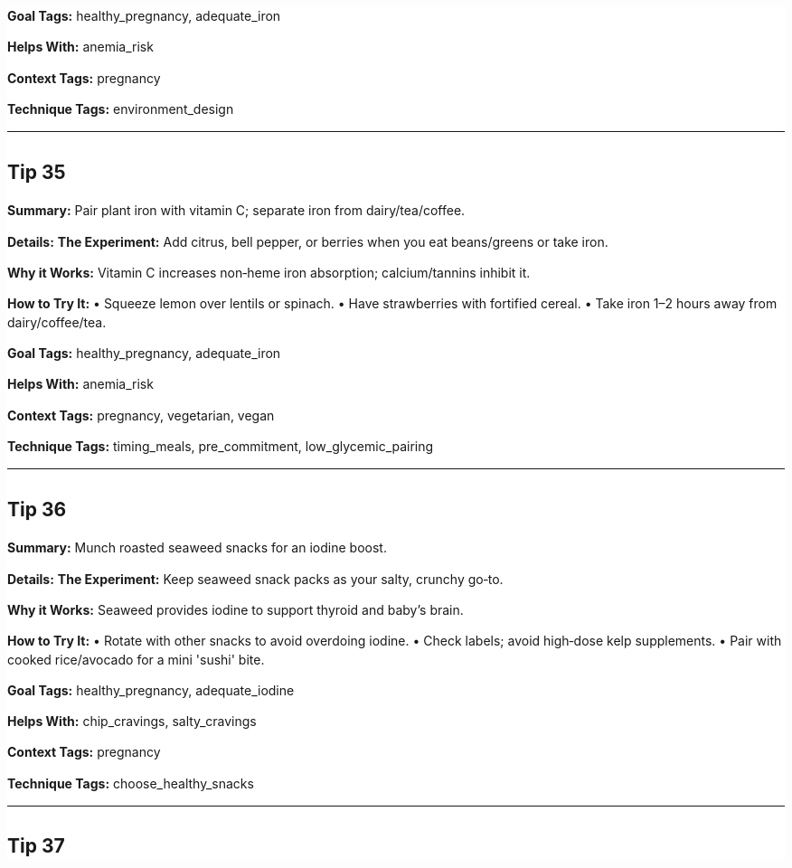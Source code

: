 **Goal Tags:** healthy_pregnancy, adequate_iron

**Helps With:** anemia_risk

**Context Tags:** pregnancy

**Technique Tags:** environment_design

---

## Tip 35

**Summary:** Pair plant iron with vitamin C; separate iron from dairy/tea/coffee.

**Details:**
**The Experiment:** Add citrus, bell pepper, or berries when you eat beans/greens or take iron.

**Why it Works:** Vitamin C increases non‑heme iron absorption; calcium/tannins inhibit it.

**How to Try It:**
• Squeeze lemon over lentils or spinach.
• Have strawberries with fortified cereal.
• Take iron 1–2 hours away from dairy/coffee/tea.

**Goal Tags:** healthy_pregnancy, adequate_iron

**Helps With:** anemia_risk

**Context Tags:** pregnancy, vegetarian, vegan

**Technique Tags:** timing_meals, pre_commitment, low_glycemic_pairing

---

## Tip 36

**Summary:** Munch roasted seaweed snacks for an iodine boost.

**Details:**
**The Experiment:** Keep seaweed snack packs as your salty, crunchy go‑to.

**Why it Works:** Seaweed provides iodine to support thyroid and baby’s brain.

**How to Try It:**
• Rotate with other snacks to avoid overdoing iodine.
• Check labels; avoid high‑dose kelp supplements.
• Pair with cooked rice/avocado for a mini 'sushi' bite.

**Goal Tags:** healthy_pregnancy, adequate_iodine

**Helps With:** chip_cravings, salty_cravings

**Context Tags:** pregnancy

**Technique Tags:** choose_healthy_snacks

---

## Tip 37
